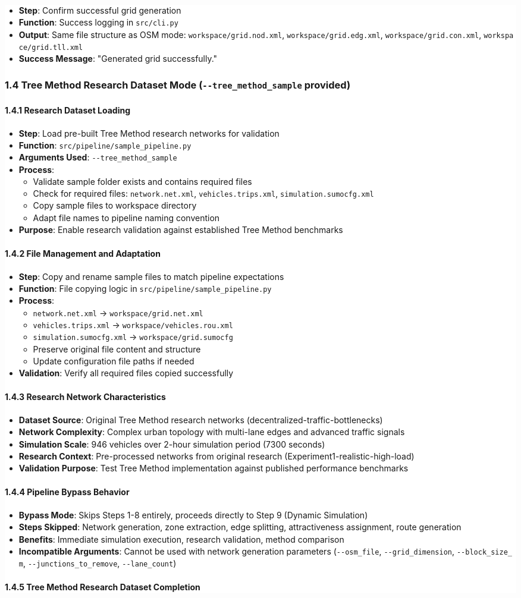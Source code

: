 - **Step**: Confirm successful grid generation
- **Function**: Success logging in `src/cli.py`
- **Output**: Same file structure as OSM mode: `workspace/grid.nod.xml`, `workspace/grid.edg.xml`, `workspace/grid.con.xml`, `workspace/grid.tll.xml`
- **Success Message**: "Generated grid successfully."

### 1.4 Tree Method Research Dataset Mode (`--tree_method_sample` provided)

#### 1.4.1 Research Dataset Loading

- **Step**: Load pre-built Tree Method research networks for validation
- **Function**: `src/pipeline/sample_pipeline.py`
- **Arguments Used**: `--tree_method_sample`
- **Process**:
  - Validate sample folder exists and contains required files
  - Check for required files: `network.net.xml`, `vehicles.trips.xml`, `simulation.sumocfg.xml`
  - Copy sample files to workspace directory
  - Adapt file names to pipeline naming convention
- **Purpose**: Enable research validation against established Tree Method benchmarks

#### 1.4.2 File Management and Adaptation

- **Step**: Copy and rename sample files to match pipeline expectations
- **Function**: File copying logic in `src/pipeline/sample_pipeline.py`
- **Process**:
  - `network.net.xml` → `workspace/grid.net.xml`
  - `vehicles.trips.xml` → `workspace/vehicles.rou.xml`
  - `simulation.sumocfg.xml` → `workspace/grid.sumocfg`
  - Preserve original file content and structure
  - Update configuration file paths if needed
- **Validation**: Verify all required files copied successfully

#### 1.4.3 Research Network Characteristics

- **Dataset Source**: Original Tree Method research networks (decentralized-traffic-bottlenecks)
- **Network Complexity**: Complex urban topology with multi-lane edges and advanced traffic signals
- **Simulation Scale**: 946 vehicles over 2-hour simulation period (7300 seconds)
- **Research Context**: Pre-processed networks from original research (Experiment1-realistic-high-load)
- **Validation Purpose**: Test Tree Method implementation against published performance benchmarks

#### 1.4.4 Pipeline Bypass Behavior

- **Bypass Mode**: Skips Steps 1-8 entirely, proceeds directly to Step 9 (Dynamic Simulation)
- **Steps Skipped**: Network generation, zone extraction, edge splitting, attractiveness assignment, route generation
- **Benefits**: Immediate simulation execution, research validation, method comparison
- **Incompatible Arguments**: Cannot be used with network generation parameters (`--osm_file`, `--grid_dimension`, `--block_size_m`, `--junctions_to_remove`, `--lane_count`)

#### 1.4.5 Tree Method Research Dataset Completion
